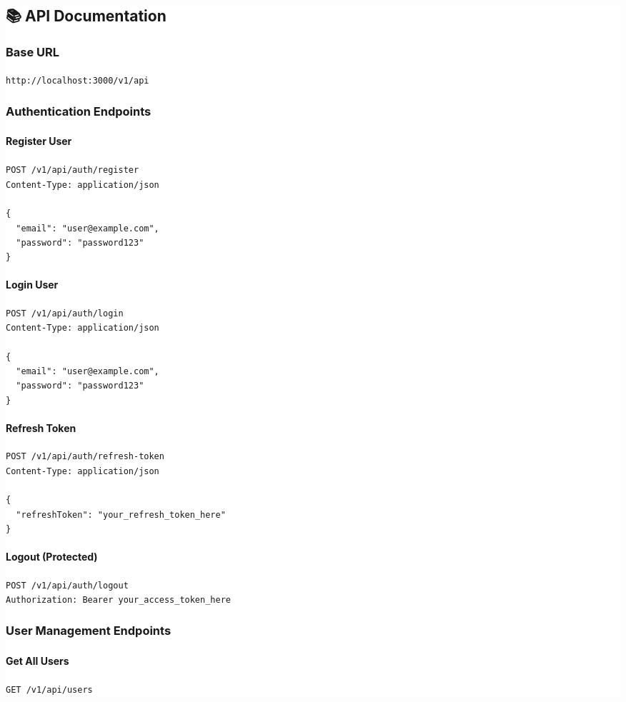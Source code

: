 ## 📚 API Documentation

### Base URL
```
http://localhost:3000/v1/api
```

### Authentication Endpoints

#### Register User
```http
POST /v1/api/auth/register
Content-Type: application/json

{
  "email": "user@example.com",
  "password": "password123"
}
```

#### Login User
```http
POST /v1/api/auth/login
Content-Type: application/json

{
  "email": "user@example.com",
  "password": "password123"
}
```

#### Refresh Token
```http
POST /v1/api/auth/refresh-token
Content-Type: application/json

{
  "refreshToken": "your_refresh_token_here"
}
```

#### Logout (Protected)
```http
POST /v1/api/auth/logout
Authorization: Bearer your_access_token_here
```

### User Management Endpoints

#### Get All Users
```http
GET /v1/api/users
```
